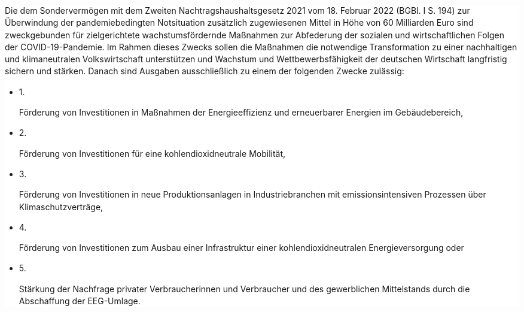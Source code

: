 Die dem Sondervermögen mit dem Zweiten Nachtragshaushaltsgesetz 2021 vom
18. Februar 2022 (BGBl. I S. 194) zur Überwindung der pandemiebedingten
Notsituation zusätzlich zugewiesenen Mittel in Höhe von 60 Milliarden
Euro sind zweckgebunden für zielgerichtete wachstumsfördernde Maßnahmen
zur Abfederung der sozialen und wirtschaftlichen Folgen der
COVID-19-Pandemie. Im Rahmen dieses Zwecks sollen die Maßnahmen die
notwendige Transformation zu einer nachhaltigen und klimaneutralen
Volkswirtschaft unterstützen und Wachstum und Wettbewerbsfähigkeit der
deutschen Wirtschaft langfristig sichern und stärken. Danach sind
Ausgaben ausschließlich zu einem der folgenden Zwecke zulässig:

  - 1\.
    
    <div>
    
    Förderung von Investitionen in Maßnahmen der Energieeffizienz und
    erneuerbarer Energien im Gebäudebereich,
    
    </div>

  - 2\.
    
    <div>
    
    Förderung von Investitionen für eine kohlendioxidneutrale Mobilität,
    
    </div>

  - 3\.
    
    <div>
    
    Förderung von Investitionen in neue Produktionsanlagen in
    Industriebranchen mit emissionsintensiven Prozessen über
    Klimaschutzverträge,
    
    </div>

  - 4\.
    
    <div>
    
    Förderung von Investitionen zum Ausbau einer Infrastruktur einer
    kohlendioxidneutralen Energieversorgung oder
    
    </div>

  - 5\.
    
    <div>
    
    Stärkung der Nachfrage privater Verbraucherinnen und Verbraucher und
    des gewerblichen Mittelstands durch die Abschaffung der EEG-Umlage.
    
    </div>

</div>

</div>

</div>
